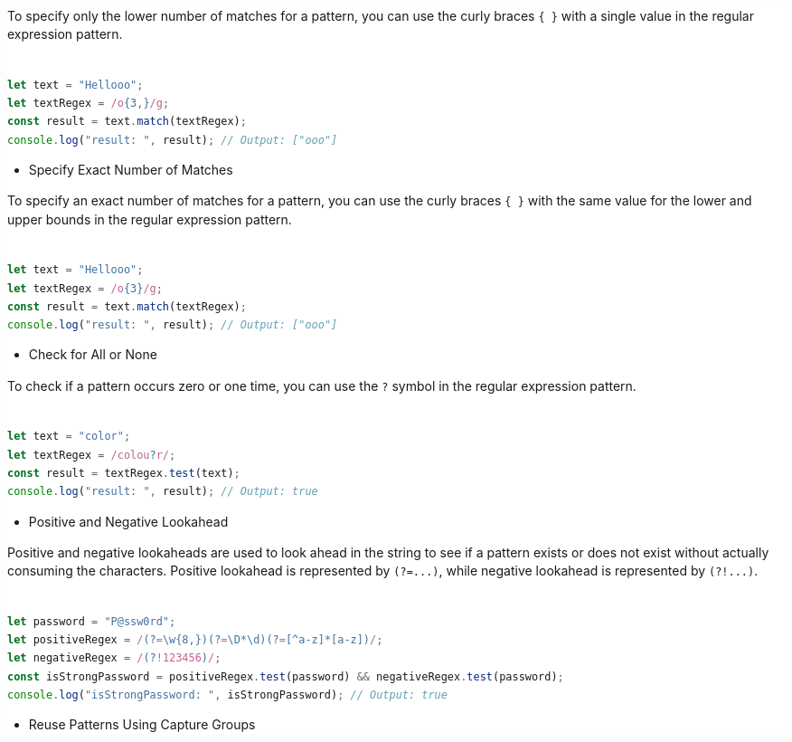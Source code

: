 To specify only the lower number of matches for a pattern, you can use the curly braces `{ }` with a single value in the regular expression pattern.

```javascript

let text = "Hellooo";
let textRegex = /o{3,}/g;
const result = text.match(textRegex);
console.log("result: ", result); // Output: ["ooo"]

```

- Specify Exact Number of Matches

To specify an exact number of matches for a pattern, you can use the curly braces `{ }` with the same value for the lower and upper bounds in the regular expression pattern.

```javascript

let text = "Hellooo";
let textRegex = /o{3}/g;
const result = text.match(textRegex);
console.log("result: ", result); // Output: ["ooo"]

```

- Check for All or None

To check if a pattern occurs zero or one time, you can use the `?` symbol in the regular expression pattern.

```javascript

let text = "color";
let textRegex = /colou?r/;
const result = textRegex.test(text);
console.log("result: ", result); // Output: true

```

- Positive and Negative Lookahead

Positive and negative lookaheads are used to look ahead in the string to see if a pattern exists or does not exist without actually consuming the characters. Positive lookahead is represented by `(?=...)`, while negative lookahead is represented by `(?!...)`.

```javascript

let password = "P@ssw0rd";
let positiveRegex = /(?=\w{8,})(?=\D*\d)(?=[^a-z]*[a-z])/;
let negativeRegex = /(?!123456)/;
const isStrongPassword = positiveRegex.test(password) && negativeRegex.test(password);
console.log("isStrongPassword: ", isStrongPassword); // Output: true

```

- Reuse Patterns Using Capture Groups
